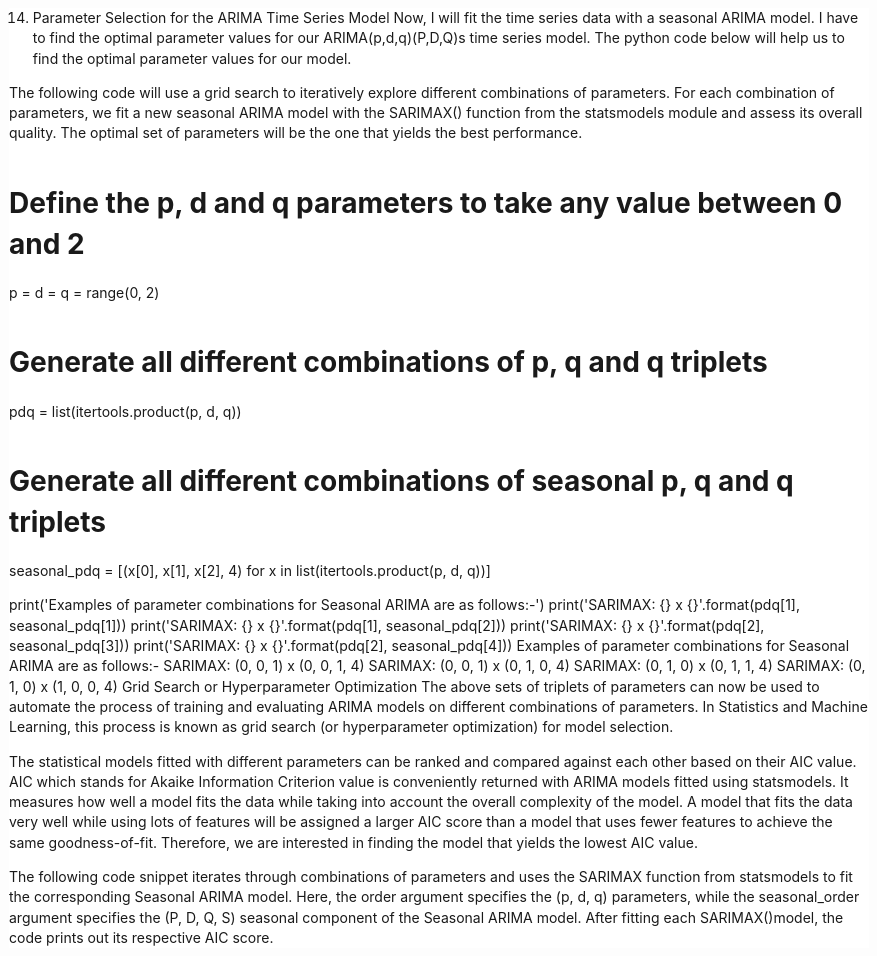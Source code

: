 14. Parameter Selection for the ARIMA Time Series Model
Now, I will fit the time series data with a seasonal ARIMA model. I have to find the optimal parameter values for our ARIMA(p,d,q)(P,D,Q)s time series model. The python code below will help us to find the optimal parameter values for our model.

The following code will use a grid search to iteratively explore different combinations of parameters. For each combination of parameters, we fit a new seasonal ARIMA model with the SARIMAX() function from the statsmodels module and assess its overall quality. The optimal set of parameters will be the one that yields the best performance.

# Define the p, d and q parameters to take any value between 0 and 2
p = d = q = range(0, 2)


# Generate all different combinations of p, q and q triplets
pdq = list(itertools.product(p, d, q))


# Generate all different combinations of seasonal p, q and q triplets
seasonal_pdq = [(x[0], x[1], x[2], 4) for x in list(itertools.product(p, d, q))]


print('Examples of parameter combinations for Seasonal ARIMA are as follows:-')
print('SARIMAX: {} x {}'.format(pdq[1], seasonal_pdq[1]))
print('SARIMAX: {} x {}'.format(pdq[1], seasonal_pdq[2]))
print('SARIMAX: {} x {}'.format(pdq[2], seasonal_pdq[3]))
print('SARIMAX: {} x {}'.format(pdq[2], seasonal_pdq[4]))
Examples of parameter combinations for Seasonal ARIMA are as follows:-
SARIMAX: (0, 0, 1) x (0, 0, 1, 4)
SARIMAX: (0, 0, 1) x (0, 1, 0, 4)
SARIMAX: (0, 1, 0) x (0, 1, 1, 4)
SARIMAX: (0, 1, 0) x (1, 0, 0, 4)
Grid Search or Hyperparameter Optimization
The above sets of triplets of parameters can now be used to automate the process of training and evaluating ARIMA models on different combinations of parameters. In Statistics and Machine Learning, this process is known as grid search (or hyperparameter optimization) for model selection.

The statistical models fitted with different parameters can be ranked and compared against each other based on their AIC value. AIC which stands for Akaike Information Criterion value is conveniently returned with ARIMA models fitted using statsmodels. It measures how well a model fits the data while taking into account the overall complexity of the model. A model that fits the data very well while using lots of features will be assigned a larger AIC score than a model that uses fewer features to achieve the same goodness-of-fit. Therefore, we are interested in finding the model that yields the lowest AIC value.

The following code snippet iterates through combinations of parameters and uses the SARIMAX function from statsmodels to fit the corresponding Seasonal ARIMA model. Here, the order argument specifies the (p, d, q) parameters, while the seasonal_order argument specifies the (P, D, Q, S) seasonal component of the Seasonal ARIMA model. After fitting each SARIMAX()model, the code prints out its respective AIC score.
